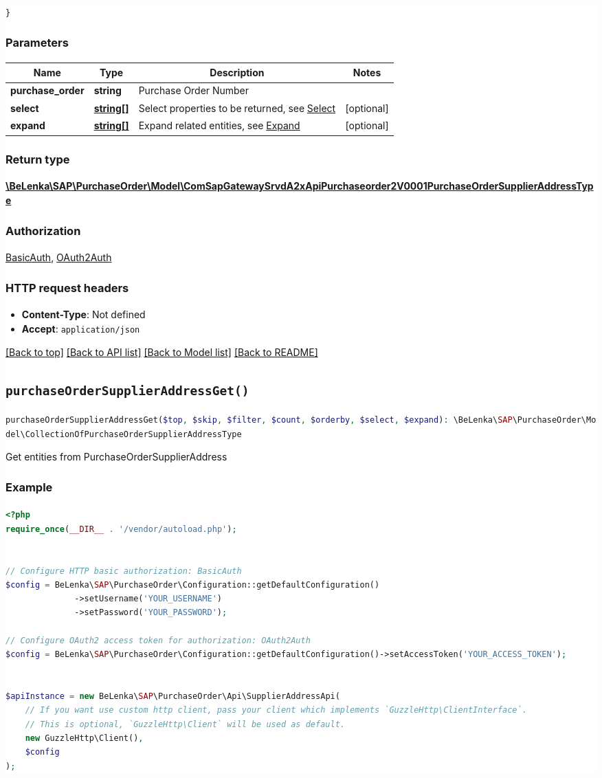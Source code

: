 ```php
}
```

### Parameters

| Name | Type | Description  | Notes |
| ------------- | ------------- | ------------- | ------------- |
| **purchase_order** | **string**| Purchase Order Number | |
| **select** | [**string[]**](../Model/string.md)| Select properties to be returned, see [Select](http://docs.oasis-open.org/odata/odata/v4.01/odata-v4.01-part1-protocol.html#sec_SystemQueryOptionselect) | [optional] |
| **expand** | [**string[]**](../Model/string.md)| Expand related entities, see [Expand](http://docs.oasis-open.org/odata/odata/v4.01/odata-v4.01-part1-protocol.html#sec_SystemQueryOptionexpand) | [optional] |

### Return type

[**\BeLenka\SAP\PurchaseOrder\Model\ComSapGatewaySrvdA2xApiPurchaseorder2V0001PurchaseOrderSupplierAddressType**](../Model/ComSapGatewaySrvdA2xApiPurchaseorder2V0001PurchaseOrderSupplierAddressType.md)

### Authorization

[BasicAuth](../../README.md#BasicAuth), [OAuth2Auth](../../README.md#OAuth2Auth)

### HTTP request headers

- **Content-Type**: Not defined
- **Accept**: `application/json`

[[Back to top]](#) [[Back to API list]](../../README.md#endpoints)
[[Back to Model list]](../../README.md#models)
[[Back to README]](../../README.md)

## `purchaseOrderSupplierAddressGet()`

```php
purchaseOrderSupplierAddressGet($top, $skip, $filter, $count, $orderby, $select, $expand): \BeLenka\SAP\PurchaseOrder\Model\CollectionOfPurchaseOrderSupplierAddressType
```

Get entities from PurchaseOrderSupplierAddress

### Example

```php
<?php
require_once(__DIR__ . '/vendor/autoload.php');


// Configure HTTP basic authorization: BasicAuth
$config = BeLenka\SAP\PurchaseOrder\Configuration::getDefaultConfiguration()
              ->setUsername('YOUR_USERNAME')
              ->setPassword('YOUR_PASSWORD');

// Configure OAuth2 access token for authorization: OAuth2Auth
$config = BeLenka\SAP\PurchaseOrder\Configuration::getDefaultConfiguration()->setAccessToken('YOUR_ACCESS_TOKEN');


$apiInstance = new BeLenka\SAP\PurchaseOrder\Api\SupplierAddressApi(
    // If you want use custom http client, pass your client which implements `GuzzleHttp\ClientInterface`.
    // This is optional, `GuzzleHttp\Client` will be used as default.
    new GuzzleHttp\Client(),
    $config
);
```